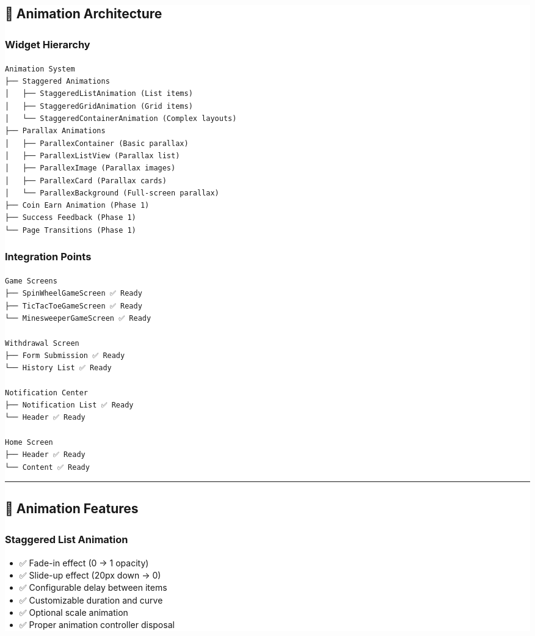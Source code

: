 
## 🎯 Animation Architecture

### Widget Hierarchy
```
Animation System
├── Staggered Animations
│   ├── StaggeredListAnimation (List items)
│   ├── StaggeredGridAnimation (Grid items)
│   └── StaggeredContainerAnimation (Complex layouts)
├── Parallax Animations
│   ├── ParallexContainer (Basic parallax)
│   ├── ParallexListView (Parallax list)
│   ├── ParallexImage (Parallax images)
│   ├── ParallexCard (Parallax cards)
│   └── ParallexBackground (Full-screen parallax)
├── Coin Earn Animation (Phase 1)
├── Success Feedback (Phase 1)
└── Page Transitions (Phase 1)
```

### Integration Points
```
Game Screens
├── SpinWheelGameScreen ✅ Ready
├── TicTacToeGameScreen ✅ Ready
└── MinesweeperGameScreen ✅ Ready

Withdrawal Screen
├── Form Submission ✅ Ready
└── History List ✅ Ready

Notification Center
├── Notification List ✅ Ready
└── Header ✅ Ready

Home Screen
├── Header ✅ Ready
└── Content ✅ Ready
```

---

## 🎨 Animation Features

### Staggered List Animation
- ✅ Fade-in effect (0 → 1 opacity)
- ✅ Slide-up effect (20px down → 0)
- ✅ Configurable delay between items
- ✅ Customizable duration and curve
- ✅ Optional scale animation
- ✅ Proper animation controller disposal
